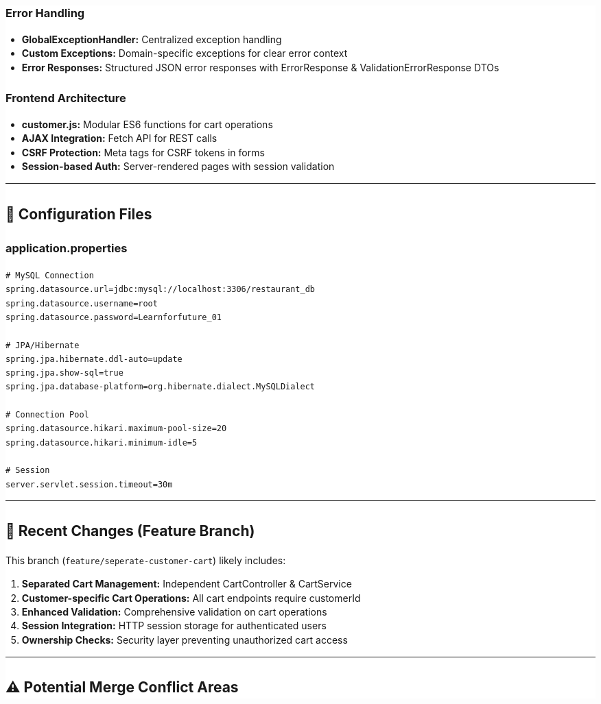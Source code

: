 ### Error Handling
- **GlobalExceptionHandler:** Centralized exception handling
- **Custom Exceptions:** Domain-specific exceptions for clear error context
- **Error Responses:** Structured JSON error responses with ErrorResponse & ValidationErrorResponse DTOs

### Frontend Architecture
- **customer.js:** Modular ES6 functions for cart operations
- **AJAX Integration:** Fetch API for REST calls
- **CSRF Protection:** Meta tags for CSRF tokens in forms
- **Session-based Auth:** Server-rendered pages with session validation

---

## 📝 Configuration Files

### application.properties
```properties
# MySQL Connection
spring.datasource.url=jdbc:mysql://localhost:3306/restaurant_db
spring.datasource.username=root
spring.datasource.password=Learnforfuture_01

# JPA/Hibernate
spring.jpa.hibernate.ddl-auto=update
spring.jpa.show-sql=true
spring.jpa.database-platform=org.hibernate.dialect.MySQLDialect

# Connection Pool
spring.datasource.hikari.maximum-pool-size=20
spring.datasource.hikari.minimum-idle=5

# Session
server.servlet.session.timeout=30m
```

---

## 🔄 Recent Changes (Feature Branch)

This branch (`feature/seperate-customer-cart`) likely includes:
1. **Separated Cart Management:** Independent CartController & CartService
2. **Customer-specific Cart Operations:** All cart endpoints require customerId
3. **Enhanced Validation:** Comprehensive validation on cart operations
4. **Session Integration:** HTTP session storage for authenticated users
5. **Ownership Checks:** Security layer preventing unauthorized cart access

---

## ⚠️ Potential Merge Conflict Areas
